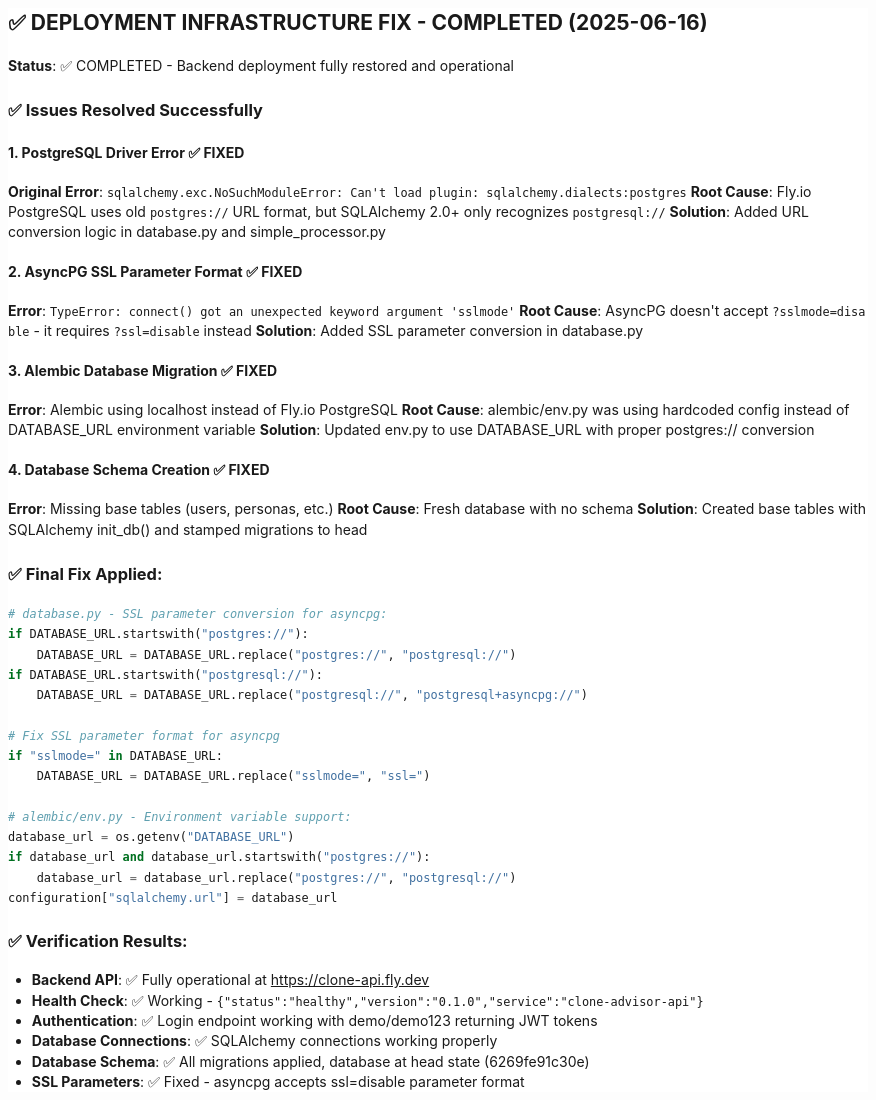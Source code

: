 ## ✅ DEPLOYMENT INFRASTRUCTURE FIX - COMPLETED (2025-06-16)
**Status**: ✅ COMPLETED - Backend deployment fully restored and operational

### ✅ Issues Resolved Successfully

#### 1. PostgreSQL Driver Error ✅ FIXED
**Original Error**: `sqlalchemy.exc.NoSuchModuleError: Can't load plugin: sqlalchemy.dialects:postgres`
**Root Cause**: Fly.io PostgreSQL uses old `postgres://` URL format, but SQLAlchemy 2.0+ only recognizes `postgresql://`
**Solution**: Added URL conversion logic in database.py and simple_processor.py

#### 2. AsyncPG SSL Parameter Format ✅ FIXED  
**Error**: `TypeError: connect() got an unexpected keyword argument 'sslmode'`
**Root Cause**: AsyncPG doesn't accept `?sslmode=disable` - it requires `?ssl=disable` instead
**Solution**: Added SSL parameter conversion in database.py

#### 3. Alembic Database Migration ✅ FIXED
**Error**: Alembic using localhost instead of Fly.io PostgreSQL 
**Root Cause**: alembic/env.py was using hardcoded config instead of DATABASE_URL environment variable
**Solution**: Updated env.py to use DATABASE_URL with proper postgres:// conversion

#### 4. Database Schema Creation ✅ FIXED
**Error**: Missing base tables (users, personas, etc.)
**Root Cause**: Fresh database with no schema
**Solution**: Created base tables with SQLAlchemy init_db() and stamped migrations to head

### ✅ **Final Fix Applied**:
```python
# database.py - SSL parameter conversion for asyncpg:
if DATABASE_URL.startswith("postgres://"):
    DATABASE_URL = DATABASE_URL.replace("postgres://", "postgresql://")
if DATABASE_URL.startswith("postgresql://"):
    DATABASE_URL = DATABASE_URL.replace("postgresql://", "postgresql+asyncpg://")

# Fix SSL parameter format for asyncpg
if "sslmode=" in DATABASE_URL:
    DATABASE_URL = DATABASE_URL.replace("sslmode=", "ssl=")

# alembic/env.py - Environment variable support:
database_url = os.getenv("DATABASE_URL")
if database_url and database_url.startswith("postgres://"):
    database_url = database_url.replace("postgres://", "postgresql://")
configuration["sqlalchemy.url"] = database_url
```

### ✅ **Verification Results**:
- **Backend API**: ✅ Fully operational at https://clone-api.fly.dev
- **Health Check**: ✅ Working - `{"status":"healthy","version":"0.1.0","service":"clone-advisor-api"}`
- **Authentication**: ✅ Login endpoint working with demo/demo123 returning JWT tokens
- **Database Connections**: ✅ SQLAlchemy connections working properly
- **Database Schema**: ✅ All migrations applied, database at head state (6269fe91c30e)
- **SSL Parameters**: ✅ Fixed - asyncpg accepts ssl=disable parameter format
